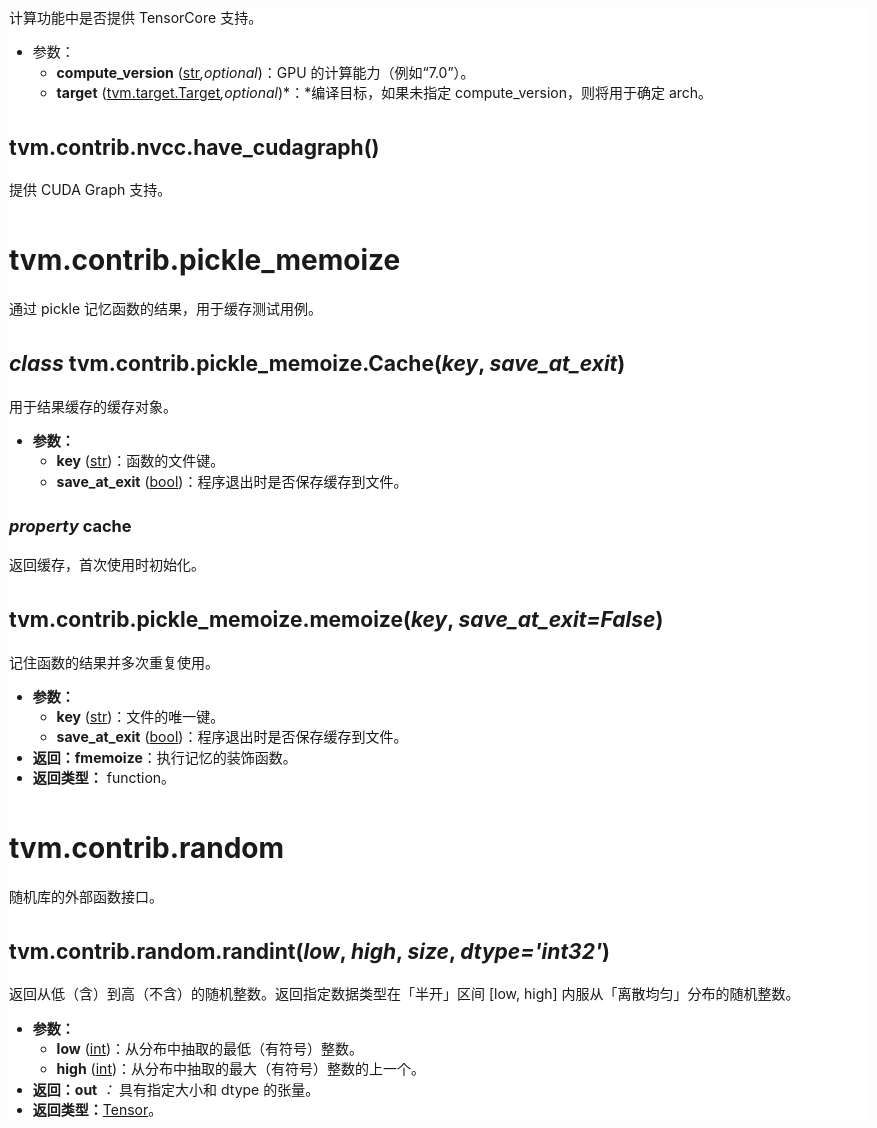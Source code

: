 计算功能中是否提供 TensorCore 支持。
* 参数：
   * **compute_version** ([str](https://docs.python.org/3/library/stdtypes.html#str)*,optional*)：GPU 的计算能力（例如“7.0”）。
   * **target** ([tvm.target.Target](https://tvm.hyper.ai/docs/api-reference/python-api/tvm-target#class-tvmtargettargettarget-hostnone)*,optional*)*：*编译目标，如果未指定 compute_version，则将用于确定 arch。

## tvm.contrib.nvcc.have_cudagraph()

提供 CUDA Graph 支持。


# tvm.contrib.pickle_memoize


通过 pickle 记忆函数的结果，用于缓存测试用例。

## *class* tvm.contrib.pickle_memoize.Cache(*key*, *save_at_exit*)


用于结果缓存的缓存对象。
* **参数：**
   * **key** ([str](https://docs.python.org/3/library/stdtypes.html#str))：函数的文件键。
   * **save_at_exit** ([bool](https://docs.python.org/3/library/functions.html#bool))：程序退出时是否保存缓存到文件。

### *property* cache


返回缓存，首次使用时初始化。

## tvm.contrib.pickle_memoize.memoize(*key*, *save_at_exit=False*)


记住函数的结果并多次重复使用。
* **参数：**
   * **key** ([str](https://docs.python.org/3/library/stdtypes.html#str))：文件的唯一键。
   * **save_at_exit** ([bool](https://docs.python.org/3/library/functions.html#bool))：程序退出时是否保存缓存到文件。
* **返回：fmemoize**：执行记忆的装饰函数。
* **返回类型：** function。


# tvm.contrib.random

随机库的外部函数接口。

## tvm.contrib.random.randint(*low*, *high*, *size*, *dtype='int32'*)


返回从低（含）到高（不含）的随机整数。返回指定数据类型在「半开」区间 [low, high] 内服从「离散均匀」分布的随机整数。
* **参数：**
   * **low** ([int](https://docs.python.org/3/library/functions.html#int))：从分布中抽取的最低（有符号）整数。
   * **high** ([int](https://docs.python.org/3/library/functions.html#int))：从分布中抽取的最大（有符号）整数的上一个。
* **返回：out** *：* 具有指定大小和 dtype 的张量。
* **返回类型：**[Tensor](https://tvm.hyper.ai/docs/api-reference/python-api/tvm-te#class-tvmtetensor)。
